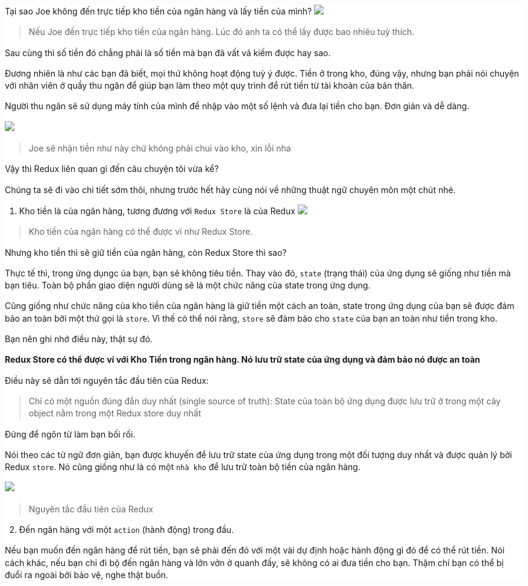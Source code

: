 Tại sao Joe không đến trực tiếp kho tiền của ngân hàng và lấy tiền của mình?
![](https://images.viblo.asia/d5bf1e26-2864-40df-bf00-21641b7c8119.png)
> Nếu Joe đến trực tiếp kho tiền của ngân hàng. Lúc đó anh ta có thể lấy được bao nhiêu tuỳ thích.

Sau cùng thì số tiền đó chẳng phải là số tiền mà bạn đã vất vả kiếm được hay sao.

Đương nhiên là như các bạn đã biết, mọi thứ không hoạt động tuỳ ý được. Tiền ở trong kho, đúng vậy, nhưng bạn phải nói chuyện với nhân viên ở quầy thu ngân để giúp bạn làm theo một quy trình để rút tiền từ tài khoản của bản thân.

Người thu ngân sẽ sử dụng máy tính của mình để nhập vào một số lệnh và đưa lại tiền cho bạn. Đơn giản và dễ dàng.

![](https://images.viblo.asia/c144e5d3-76f7-4136-874a-872752595cce.png)
> Joe sẽ nhận tiền như này chứ không phải chui vào kho, xin lỗi nha

Vậy thì Redux liên quan gì đến câu chuyện tôi vừa kể?

Chúng ta sẽ đi vào chi tiết sớm thôi, nhưng trước hết hãy cùng nói về những thuật ngữ chuyên môn một chút nhé.

1. Kho tiền là của ngân hàng, tương đương với `Redux Store` là của Redux
![](https://images.viblo.asia/dba4405a-cfcd-4ba4-9c07-2439906fead5.png)
> Kho tiền của ngân hàng có thể được ví như Redux Store.

Nhưng kho tiền thì sẽ giữ tiền của ngân hàng, còn Redux Store thì sao?

Thực tế thì, trong ứng dụngc ủa bạn, bạn sẽ không tiêu tiền. Thay vào đó, `state` (trạng thái) của ứng dụng sẽ giống như tiền mà bạn tiêu. Toàn bộ phần giao diện người dùng sẽ là một chức năng của state trong ứng dụng.

Cũng giống như chức năng của kho tiền của ngân hàng là giữ tiền một cách an toàn, state trong ứng dụng của bạn sẽ được đảm bảo an toàn bởi một thứ gọi là `store`. Vì thế có thể nói rằng, `store` sẽ đảm bảo cho `state` của bạn an toàn như tiền trong kho.

Bạn nên ghi nhớ điều này, thật sự đó.

**Redux Store có thể được ví với Kho Tiền trong ngân hàng. Nó lưu trữ state của ứng dụng và đảm bảo nó được an toàn**

Điều này sẽ dẫn tới nguyên tắc đầu tiên của Redux:

> Chỉ có một nguồn đúng đắn duy nhất (single source of truth): State của toàn bộ ứng dụng được lưu trữ ở trong một cây object nằm trong một Redux store duy nhất
 
Đừng để ngôn từ làm bạn bối rối.

Nói theo các từ ngữ đơn giản, bạn được khuyến để lưu trữ state của ứng dụng trong một đối tượng duy nhất và được quản lý bởi Redux `store`. Nó cũng giống như là có một `nhà kho` để lưu trữ toàn bộ tiền của ngân hàng.

![](https://images.viblo.asia/70533011-e386-4989-836d-5f93f5dbd569.png)
> Nguyên tắc đầu tiên của Redux

2. Đến ngân hàng với một `action` (hành động) trong đầu.

Nếu bạn muốn đến ngân hàng để rút tiền, bạn sẽ phải đến đó với một vài dự định hoặc hành động gì đó để có thể rút tiền. Nói cách khác, nếu bạn chỉ đi bộ đến ngân hàng và lởn vởn ở quanh đấy, sẽ không có ai đưa tiền cho bạn. Thậm chí bạn có thể bị đuổi ra ngoài bởi bảo vệ, nghe thật buồn.

